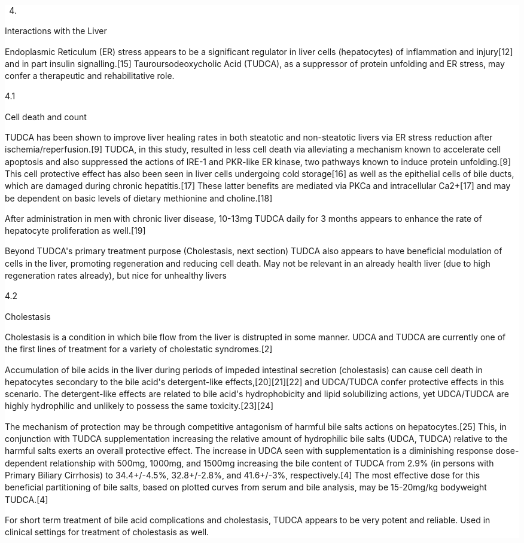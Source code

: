 4.

Interactions with the Liver

Endoplasmic Reticulum (ER) stress appears to be a significant regulator in liver cells (hepatocytes) of inflammation and injury\[12] and in part insulin signalling.\[15] Tauroursodeoxycholic Acid (TUDCA), as a suppressor of protein unfolding and ER stress, may confer a therapeutic and rehabilitative role.

4.1

Cell death and count

TUDCA has been shown to improve liver healing rates in both steatotic and non\-steatotic livers via ER stress reduction after ischemia/reperfusion.\[9] TUDCA, in this study, resulted in less cell death via alleviating a mechanism known to accelerate cell apoptosis and also suppressed the actions of IRE\-1 and PKR\-like ER kinase, two pathways known to induce protein unfolding.\[9] This cell protective effect has also been seen in liver cells undergoing cold storage\[16] as well as the epithelial cells of bile ducts, which are damaged during chronic hepatitis.\[17] These latter benefits are mediated via PKCa and intracellular Ca2\+\[17] and may be dependent on basic levels of dietary methionine and choline.\[18]

After administration in men with chronic liver disease, 10\-13mg TUDCA daily for 3 months appears to enhance the rate of hepatocyte proliferation as well.\[19]


Beyond TUDCA's primary treatment purpose (Cholestasis, next section) TUDCA also appears to have beneficial modulation of cells in the liver, promoting regeneration and reducing cell death. May not be relevant in an already health liver (due to high regeneration rates already), but nice for unhealthy livers


4.2

Cholestasis

Cholestasis is a condition in which bile flow from the liver is distrupted in some manner. UDCA and TUDCA are currently one of the first lines of treatment for a variety of cholestatic syndromes.\[2]

Accumulation of bile acids in the liver during periods of impeded intestinal secretion (cholestasis) can cause cell death in hepatocytes secondary to the bile acid's detergent\-like effects,\[20]\[21]\[22] and UDCA/TUDCA confer protective effects in this scenario. The detergent\-like effects are related to bile acid's hydrophobicity and lipid solubilizing actions, yet UDCA/TUDCA are highly hydrophilic and unlikely to possess the same toxicity.\[23]\[24] 

The mechanism of protection may be through competitive antagonism of harmful bile salts actions on hepatocytes.\[25] This, in conjunction with TUDCA supplementation increasing the relative amount of hydrophilic bile salts (UDCA, TUDCA) relative to the harmful salts exerts an overall protective effect. The increase in UDCA seen with supplementation is a diminishing response dose\-dependent relationship with 500mg, 1000mg, and 1500mg increasing the bile content of TUDCA from 2\.9% (in persons with Primary Biliary Cirrhosis) to 34\.4\+/\-4\.5%, 32\.8\+/\-2\.8%, and 41\.6\+/\-3%, respectively.\[4] The most effective dose for this beneficial partitioning of bile salts, based on plotted curves from serum and bile analysis, may be 15\-20mg/kg bodyweight TUDCA.\[4]


For short term treatment of bile acid complications and cholestasis, TUDCA appears to be very potent and reliable. Used in clinical settings for treatment of cholestasis as well.

